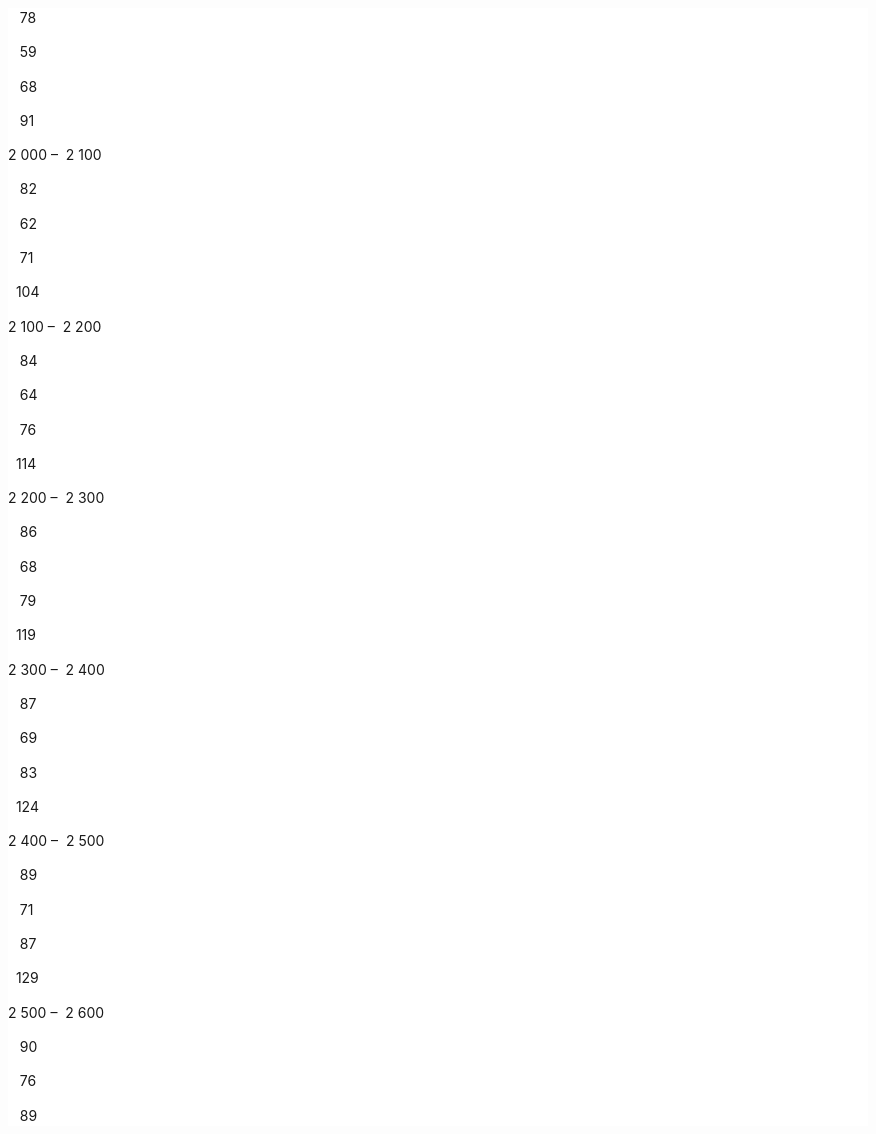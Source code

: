    78

   59

   68

   91

2 000 –  2 100

   82

   62

   71

  104

2 100 –  2 200

   84

   64

   76

  114

2 200 –  2 300

   86

   68

   79

  119

2 300 –  2 400

   87

   69

   83

  124

2 400 –  2 500

   89

   71

   87

  129

2 500 –  2 600

   90

   76

   89
